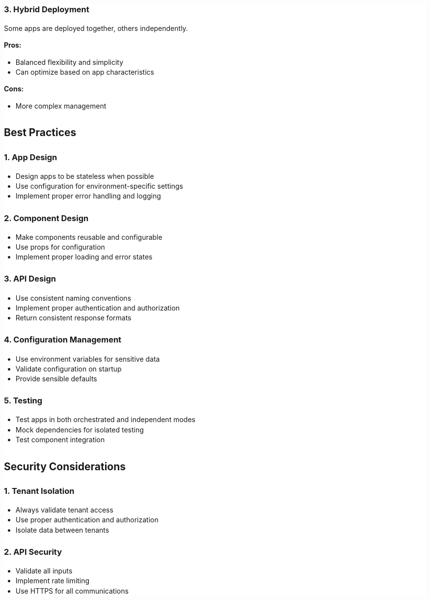 ### 3. Hybrid Deployment
Some apps are deployed together, others independently.

**Pros:**
- Balanced flexibility and simplicity
- Can optimize based on app characteristics

**Cons:**
- More complex management

## Best Practices

### 1. App Design
- Design apps to be stateless when possible
- Use configuration for environment-specific settings
- Implement proper error handling and logging

### 2. Component Design
- Make components reusable and configurable
- Use props for configuration
- Implement proper loading and error states

### 3. API Design
- Use consistent naming conventions
- Implement proper authentication and authorization
- Return consistent response formats

### 4. Configuration Management
- Use environment variables for sensitive data
- Validate configuration on startup
- Provide sensible defaults

### 5. Testing
- Test apps in both orchestrated and independent modes
- Mock dependencies for isolated testing
- Test component integration

## Security Considerations

### 1. Tenant Isolation
- Always validate tenant access
- Use proper authentication and authorization
- Isolate data between tenants

### 2. API Security
- Validate all inputs
- Implement rate limiting
- Use HTTPS for all communications
